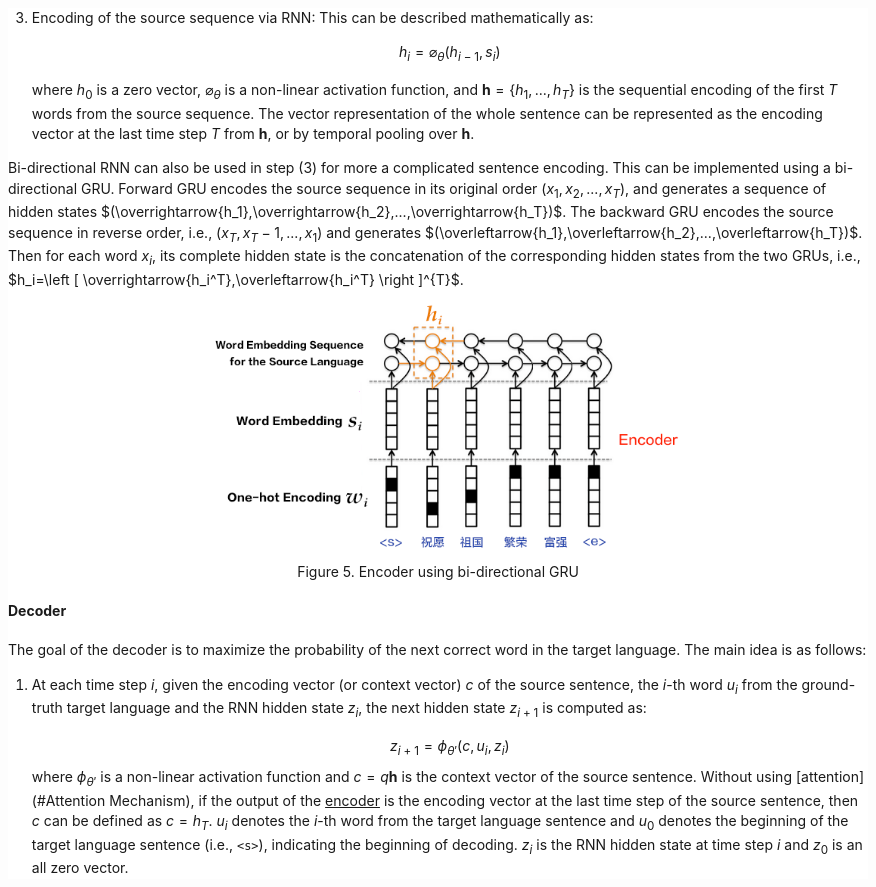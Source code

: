 3. Encoding of the source sequence via RNN: This can be described mathematically as:

    $$h_i=\varnothing _\theta \left ( h_{i-1}, s_i \right )$$
    
    where 
    $h_0$ is a zero vector, 
    $\varnothing _\theta$ is a non-linear activation function, and 
    $\mathbf{h}=\left \{ h_1,..., h_T \right \}$ 
    is the sequential encoding of the first $T$ words from the source sequence. The vector representation of the whole sentence can be represented as the encoding vector at the last time step $T$ from $\mathbf{h}$, or by temporal pooling over $\mathbf{h}$.


Bi-directional RNN can also be used in step (3) for more a complicated sentence encoding. This can be implemented using a bi-directional GRU. Forward GRU encodes the source sequence in its original order $(x_1,x_2,...,x_T)$, and generates a sequence of hidden states $(\overrightarrow{h_1},\overrightarrow{h_2},...,\overrightarrow{h_T})$. The backward GRU encodes the source sequence in reverse order, i.e., $(x_T,x_T-1,...,x_1)$ and generates $(\overleftarrow{h_1},\overleftarrow{h_2},...,\overleftarrow{h_T})$. Then for each word $x_i$, its complete hidden state is the concatenation of the corresponding hidden states from the two GRUs, i.e., $h_i=\left [ \overrightarrow{h_i^T},\overleftarrow{h_i^T} \right ]^{T}$.

<p align="center">
<img src="image/encoder_attention_en.png" width=500><br/>
Figure 5. Encoder using bi-directional GRU
</p>

#### Decoder

The goal of the decoder is to maximize the probability of the next correct word in the target language. The main idea is as follows:

1. At each time step $i$, given the encoding vector (or context vector) $c$ of the source sentence, the $i$-th word $u_i$ from the ground-truth target language and the RNN hidden state $z_i$, the next hidden state $z_{i+1}$ is computed as:

   $$z_{i+1}=\phi _{\theta '}\left ( c,u_i,z_i \right )$$
   where $\phi _{\theta '}$ is a non-linear activation function and $c=q\mathbf{h}$ is the context vector of the source sentence. Without using [attention](#Attention Mechanism), if the output of the [encoder](#Encoder) is the encoding vector at the last time step of the source sentence, then $c$ can be defined as $c=h_T$. $u_i$ denotes the $i$-th word from the target language sentence and $u_0$ denotes the beginning of the target language sentence (i.e., `<s>`), indicating the beginning of decoding. $z_i$ is the RNN hidden state at time step $i$ and $z_0$ is an all zero vector.
